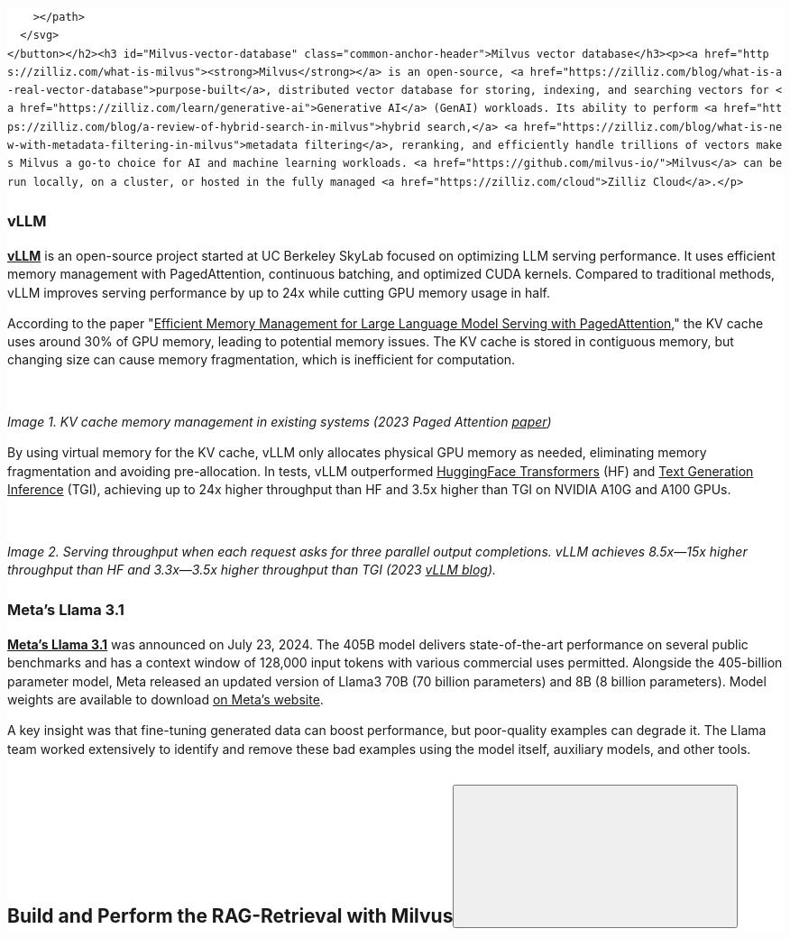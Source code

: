         ></path>
      </svg>
    </button></h2><h3 id="Milvus-vector-database" class="common-anchor-header">Milvus vector database</h3><p><a href="https://zilliz.com/what-is-milvus"><strong>Milvus</strong></a> is an open-source, <a href="https://zilliz.com/blog/what-is-a-real-vector-database">purpose-built</a>, distributed vector database for storing, indexing, and searching vectors for <a href="https://zilliz.com/learn/generative-ai">Generative AI</a> (GenAI) workloads. Its ability to perform <a href="https://zilliz.com/blog/a-review-of-hybrid-search-in-milvus">hybrid search,</a> <a href="https://zilliz.com/blog/what-is-new-with-metadata-filtering-in-milvus">metadata filtering</a>, reranking, and efficiently handle trillions of vectors makes Milvus a go-to choice for AI and machine learning workloads. <a href="https://github.com/milvus-io/">Milvus</a> can be run locally, on a cluster, or hosted in the fully managed <a href="https://zilliz.com/cloud">Zilliz Cloud</a>.</p>
<h3 id="vLLM" class="common-anchor-header">vLLM</h3><p><a href="https://vllm.readthedocs.io/en/latest/index.html"><strong>vLLM</strong></a> is an open-source project started at UC Berkeley SkyLab focused on optimizing LLM serving performance. It uses efficient memory management with PagedAttention, continuous batching, and optimized CUDA kernels. Compared to traditional methods, vLLM improves serving performance by up to 24x while cutting GPU memory usage in half.</p>
<p>According to the paper "<a href="https://arxiv.org/abs/2309.06180">Efficient Memory Management for Large Language Model Serving with PagedAttention</a>," the KV cache uses around 30% of GPU memory, leading to potential memory issues. The KV cache is stored in contiguous memory, but changing size can cause memory fragmentation, which is inefficient for computation.</p>
<p>
  <span class="img-wrapper">
    <img translate="no" src="/docs/v2.5.x/assets/vllm_1.png" alt="" class="doc-image" id="" />
    <span></span>
  </span>
</p>
<p><em>Image 1. KV cache memory management in existing systems (2023 Paged Attention  <a href="https://arxiv.org/pdf/2309.06180">paper</a>)</em></p>
<p>By using virtual memory for the KV cache, vLLM only allocates physical GPU memory as needed, eliminating memory fragmentation and avoiding pre-allocation. In tests, vLLM outperformed <a href="https://huggingface.co/docs/transformers/main_classes/text_generation">HuggingFace Transformers</a> (HF) and <a href="https://github.com/huggingface/text-generation-inference">Text Generation Inference</a> (TGI), achieving up to 24x higher throughput than HF and 3.5x higher than TGI on NVIDIA A10G and A100 GPUs.</p>
<p>
  <span class="img-wrapper">
    <img translate="no" src="/docs/v2.5.x/assets/vllm_2.png" alt="" class="doc-image" id="" />
    <span></span>
  </span>
</p>
<p><em>Image 2. Serving throughput when each request asks for three parallel output completions. vLLM achieves 8.5x—15x higher throughput than HF and 3.3x—3.5x higher throughput than TGI (2023 <a href="https://blog.vllm.ai/2023/06/20/vllm.html">vLLM blog</a>).</em></p>
<h3 id="Meta’s-Llama-31" class="common-anchor-header">Meta’s Llama 3.1</h3><p><a href="https://ai.meta.com/research/publications/the-llama-3-herd-of-models"><strong>Meta’s Llama 3.1</strong></a> was announced on July 23, 2024. The 405B model delivers state-of-the-art performance on several public benchmarks and has a context window of 128,000 input tokens with various commercial uses permitted. Alongside the 405-billion parameter model, Meta released an updated version of Llama3 70B (70 billion parameters) and 8B (8 billion parameters). Model weights are available to download <a href="https://info.deeplearning.ai/e3t/Ctc/LX+113/cJhC404/VWbMJv2vnLfjW3Rh6L96gqS5YW7MhRLh5j9tjNN8BHR5W3qgyTW6N1vHY6lZ3l8N8htfRfqP8DzW72mhHB6vwYd2W77hFt886l4_PV22X226RPmZbW67mSH08gVp9MW2jcZvf24w97BW207Jmf8gPH0yW20YPQv261xxjW8nc6VW3jj-nNW6XdRhg5HhZk_W1QS0yL9dJZb0W818zFK1w62kdW8y-_4m1gfjfNW2jswrd3xbv-yW5mrvdk3n-KqyW45sLMF21qDrwW5TR3vr2MYxZ9W2hWhq23q-nQdW4blHqh3JlZWfW937hlZ58-KJCW82Pgv9384MbYW7yp56M6pvzd6f77wnH004">on Meta’s website</a>.</p>
<p>A key insight was that fine-tuning generated data can boost performance, but poor-quality examples can degrade it. The Llama team worked extensively to identify and remove these bad examples using the model itself, auxiliary models, and other tools.</p>
<h2 id="Build-and-Perform-the-RAG-Retrieval-with-Milvus" class="common-anchor-header">Build and Perform the RAG-Retrieval with Milvus<button data-href="#Build-and-Perform-the-RAG-Retrieval-with-Milvus" class="anchor-icon" translate="no">
      <svg translate="no"